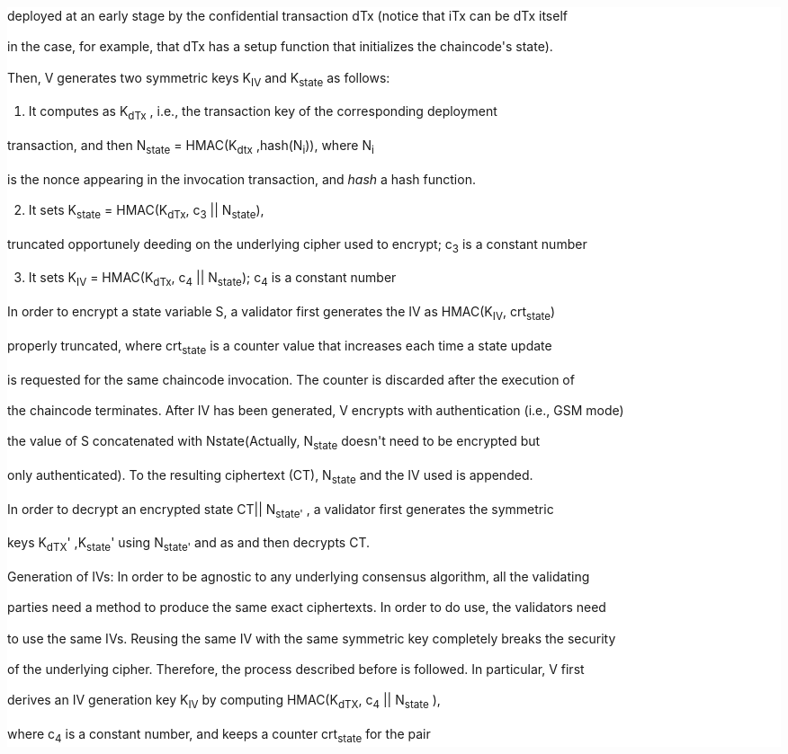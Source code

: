 deployed at an early stage by the confidential transaction dTx (notice that iTx can be dTx itself

in the case, for example, that dTx has a setup function that initializes the chaincode's state).

Then, V generates two symmetric keys  K<sub>IV</sub>  and K<sub>state</sub> as follows:

1. It computes  as  K<sub>dTx</sub> , i.e., the transaction key of the corresponding deployment

transaction, and then N<sub>state</sub> = HMAC(K<sub>dtx</sub> ,hash(N<sub>i</sub>)), where N<sub>i</sub>

is the nonce appearing in the invocation transaction, and *hash* a hash function.

2. It sets K<sub>state</sub> = HMAC(K<sub>dTx</sub>, c<sub>3</sub> || N<sub>state</sub>),

truncated opportunely deeding on the underlying cipher used to encrypt; c<sub>3</sub> is a constant number

3. It sets K<sub>IV</sub> = HMAC(K<sub>dTx</sub>, c<sub>4</sub> || N<sub>state</sub>); c<sub>4</sub> is a constant number





In order to encrypt a state variable S, a validator first generates the IV as HMAC(K<sub>IV</sub>, crt<sub>state</sub>)

properly truncated, where crt<sub>state</sub> is a counter value that increases each time a state update

is requested for the same chaincode invocation. The counter is discarded after the execution of

the chaincode terminates. After IV has been generated, V encrypts with authentication (i.e., GSM mode)

the value of S concatenated with Nstate(Actually, N<sub>state</sub>  doesn't need to be encrypted but

only authenticated). To the resulting ciphertext (CT), N<sub>state</sub> and the IV used is appended.

In order to decrypt an encrypted state CT|| N<sub>state'</sub> , a validator first generates the symmetric

keys K<sub>dTX</sub>' ,K<sub>state</sub>' using N<sub>state'</sub>  and as and then decrypts CT.



Generation of IVs: In order to be agnostic to any underlying consensus algorithm, all the validating

parties need a method to produce the same exact ciphertexts. In order to do use, the validators need

to use the same IVs. Reusing the same IV with the same symmetric key completely breaks the security

of the underlying cipher. Therefore, the process described before is followed. In particular, V first

derives an IV generation key K<sub>IV</sub> by computing HMAC(K<sub>dTX</sub>, c<sub>4</sub> || N<sub>state</sub> ),

where c<sub>4</sub> is a constant number, and keeps a counter crt<sub>state</sub> for the pair
